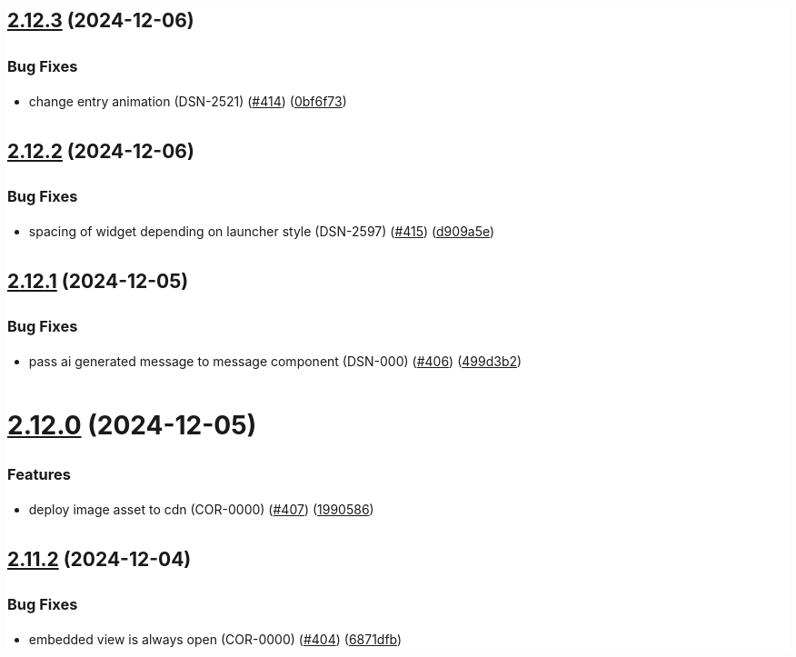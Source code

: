 ## [2.12.3](https://github.com/voiceflow/react-chat/compare/@voiceflow/react-chat@2.12.2...@voiceflow/react-chat@2.12.3) (2024-12-06)

### Bug Fixes

* change entry animation (DSN-2521) ([#414](https://github.com/voiceflow/react-chat/issues/414)) ([0bf6f73](https://github.com/voiceflow/react-chat/commit/0bf6f73c6879fed18c569baef0e379758adc2393))

## [2.12.2](https://github.com/voiceflow/react-chat/compare/@voiceflow/react-chat@2.12.1...@voiceflow/react-chat@2.12.2) (2024-12-06)

### Bug Fixes

* spacing of widget depending on launcher style (DSN-2597) ([#415](https://github.com/voiceflow/react-chat/issues/415)) ([d909a5e](https://github.com/voiceflow/react-chat/commit/d909a5ef541aa085c7b00c5d469edd49a1e5cf83))

## [2.12.1](https://github.com/voiceflow/react-chat/compare/@voiceflow/react-chat@2.12.0...@voiceflow/react-chat@2.12.1) (2024-12-05)

### Bug Fixes

* pass ai generated message to message component (DSN-000) ([#406](https://github.com/voiceflow/react-chat/issues/406)) ([499d3b2](https://github.com/voiceflow/react-chat/commit/499d3b29ae87148f6dcc016629aba4dc99d6b57a))

# [2.12.0](https://github.com/voiceflow/react-chat/compare/@voiceflow/react-chat@2.11.2...@voiceflow/react-chat@2.12.0) (2024-12-05)

### Features

* deploy image asset to cdn (COR-0000) ([#407](https://github.com/voiceflow/react-chat/issues/407)) ([1990586](https://github.com/voiceflow/react-chat/commit/1990586446f481e1ea9ee963caa31df897c93d05))

## [2.11.2](https://github.com/voiceflow/react-chat/compare/@voiceflow/react-chat@2.11.1...@voiceflow/react-chat@2.11.2) (2024-12-04)

### Bug Fixes

* embedded view is always open (COR-0000) ([#404](https://github.com/voiceflow/react-chat/issues/404)) ([6871dfb](https://github.com/voiceflow/react-chat/commit/6871dfbcd2451ec930c06dc47e27a186ab884061))
